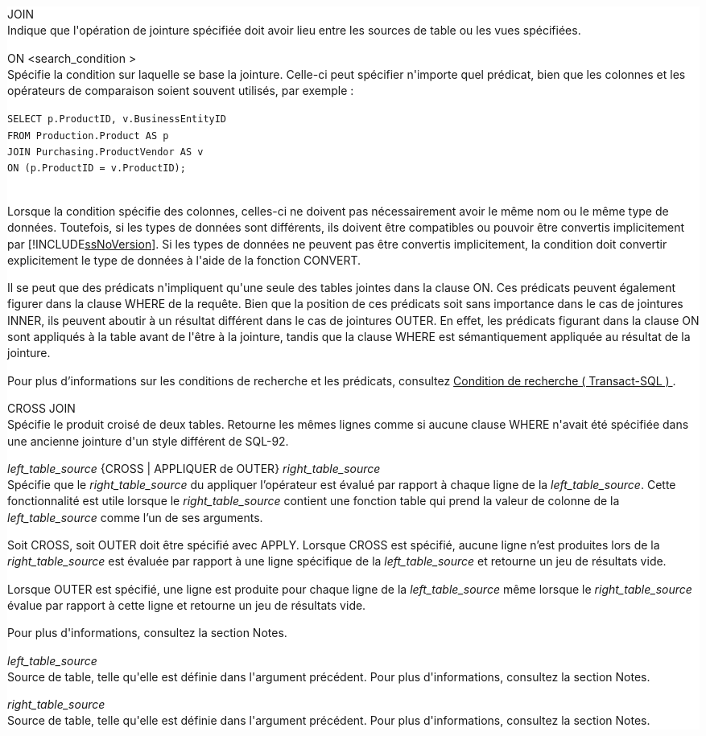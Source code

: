  JOIN  
 Indique que l'opération de jointure spécifiée doit avoir lieu entre les sources de table ou les vues spécifiées.  
  
 ON \<search_condition >  
 Spécifie la condition sur laquelle se base la jointure. Celle-ci peut spécifier n'importe quel prédicat, bien que les colonnes et les opérateurs de comparaison soient souvent utilisés, par exemple :  
  
```tsql
SELECT p.ProductID, v.BusinessEntityID  
FROM Production.Product AS p   
JOIN Purchasing.ProductVendor AS v  
ON (p.ProductID = v.ProductID);  
  
```  
  
 Lorsque la condition spécifie des colonnes, celles-ci ne doivent pas nécessairement avoir le même nom ou le même type de données. Toutefois, si les types de données sont différents, ils doivent être compatibles ou pouvoir être convertis implicitement par [!INCLUDE[ssNoVersion](../../includes/ssnoversion-md.md)]. Si les types de données ne peuvent pas être convertis implicitement, la condition doit convertir explicitement le type de données à l'aide de la fonction CONVERT.  
  
 Il se peut que des prédicats n'impliquent qu'une seule des tables jointes dans la clause ON. Ces prédicats peuvent également figurer dans la clause WHERE de la requête. Bien que la position de ces prédicats soit sans importance dans le cas de jointures INNER, ils peuvent aboutir à un résultat différent dans le cas de jointures OUTER. En effet, les prédicats figurant dans la clause ON sont appliqués à la table avant de l'être à la jointure, tandis que la clause WHERE est sémantiquement appliquée au résultat de la jointure.  
  
 Pour plus d’informations sur les conditions de recherche et les prédicats, consultez [Condition de recherche &#40; Transact-SQL &#41; ](../../t-sql/queries/search-condition-transact-sql.md).  
  
 CROSS JOIN  
 Spécifie le produit croisé de deux tables. Retourne les mêmes lignes comme si aucune clause WHERE n'avait été spécifiée dans une ancienne jointure d'un style différent de SQL-92.  
  
 *left_table_source* {CROSS | APPLIQUER de OUTER} *right_table_source*  
 Spécifie que le *right_table_source* du appliquer l’opérateur est évalué par rapport à chaque ligne de la *left_table_source*. Cette fonctionnalité est utile lorsque le *right_table_source* contient une fonction table qui prend la valeur de colonne de la *left_table_source* comme l’un de ses arguments.  
  
 Soit CROSS, soit OUTER doit être spécifié avec APPLY. Lorsque CROSS est spécifié, aucune ligne n’est produites lors de la *right_table_source* est évaluée par rapport à une ligne spécifique de la *left_table_source* et retourne un jeu de résultats vide.  
  
 Lorsque OUTER est spécifié, une ligne est produite pour chaque ligne de la *left_table_source* même lorsque le *right_table_source* évalue par rapport à cette ligne et retourne un jeu de résultats vide.  
  
 Pour plus d'informations, consultez la section Notes.  
  
 *left_table_source*  
 Source de table, telle qu'elle est définie dans l'argument précédent. Pour plus d'informations, consultez la section Notes.  
  
 *right_table_source*  
 Source de table, telle qu'elle est définie dans l'argument précédent. Pour plus d'informations, consultez la section Notes.  
  